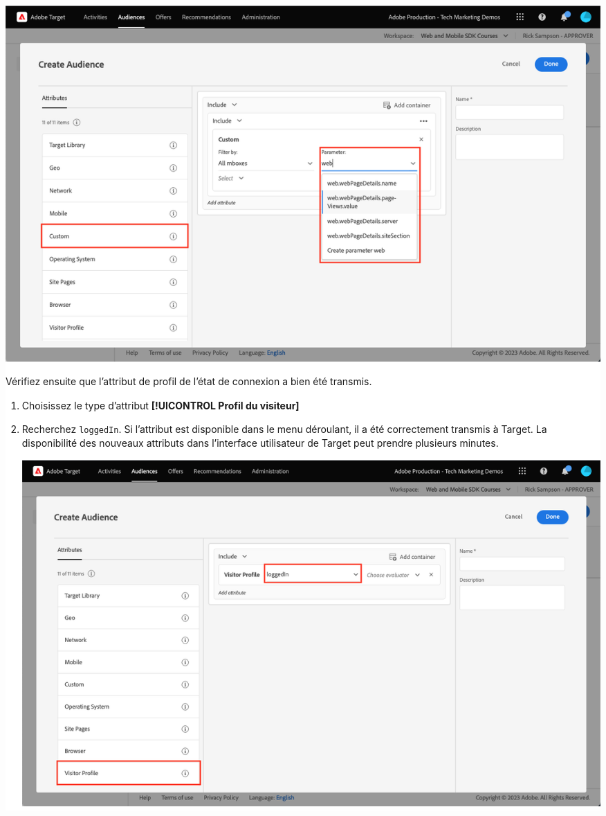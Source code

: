    ![Validation dans l’attribut personnalisé Target](assets/validate-in-target-customattribute.png)

Vérifiez ensuite que l’attribut de profil de l’état de connexion a bien été transmis.

1. Choisissez le type d’attribut **[!UICONTROL Profil du visiteur]**
2. Recherchez `loggedIn`. Si l’attribut est disponible dans le menu déroulant, il a été correctement transmis à Target. La disponibilité des nouveaux attributs dans l’interface utilisateur de Target peut prendre plusieurs minutes.

   ![Valider dans le profil cible](assets/validate-in-target-profile.png)
